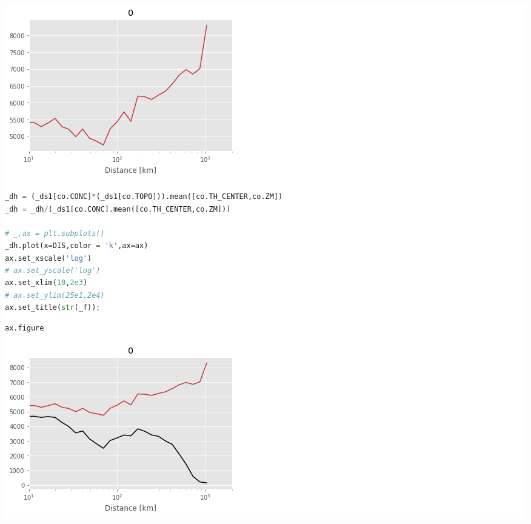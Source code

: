 
![png](Untitled_files/Untitled_27_0.png)



```python
_dh = (_ds1[co.CONC]*(_ds1[co.TOPO])).mean([co.TH_CENTER,co.ZM])
_dh = _dh/(_ds1[co.CONC].mean([co.TH_CENTER,co.ZM]))

# _,ax = plt.subplots()
_dh.plot(x=DIS,color = 'k',ax=ax)
ax.set_xscale('log')
# ax.set_yscale('log')
ax.set_xlim(10,2e3)
# ax.set_ylim(25e1,2e4)
ax.set_title(str(_f));
```


```python
ax.figure
```




![png](Untitled_files/Untitled_29_0.png)
